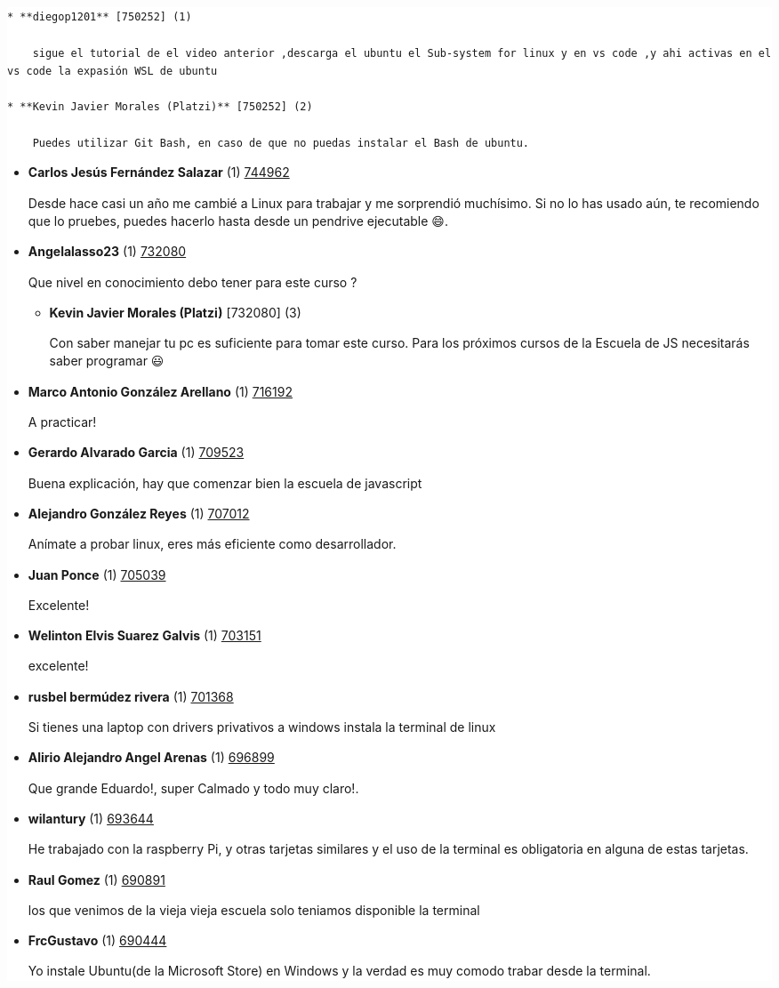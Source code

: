 	* **diegop1201** [750252] (1)

		sigue el tutorial de el video anterior ,descarga el ubuntu el Sub-system for linux y en vs code ,y ahi activas en el vs code la expasión WSL de ubuntu

	* **Kevin Javier Morales (Platzi)** [750252] (2)

		Puedes utilizar Git Bash, en caso de que no puedas instalar el Bash de ubuntu.

* **Carlos Jesús Fernández Salazar** (1) [744962](https://platzi.com/comentario/744962/) 

	Desde hace casi un año me cambié a Linux para trabajar y me sorprendió muchísimo. Si no lo has usado aún, te recomiendo que lo pruebes, puedes hacerlo hasta desde un pendrive ejecutable 😄.

* **Angelalasso23** (1) [732080](https://platzi.com/comentario/732080/) 

	Que nivel en conocimiento debo tener para este curso ?

	* **Kevin Javier Morales (Platzi)** [732080] (3)

		Con saber manejar tu pc es suficiente para tomar este curso. Para los próximos cursos de la Escuela de JS necesitarás saber programar 😃

* **Marco Antonio González Arellano** (1) [716192](https://platzi.com/comentario/716192/) 

	A practicar!

* **Gerardo Alvarado Garcia** (1) [709523](https://platzi.com/comentario/709523/) 

	Buena explicación, hay que comenzar bien la escuela de javascript

* **Alejandro González Reyes** (1) [707012](https://platzi.com/comentario/707012/) 

	Anímate a probar linux, eres más eficiente como desarrollador.

* **Juan Ponce** (1) [705039](https://platzi.com/comentario/705039/) 

	Excelente!

* **Welinton Elvis Suarez Galvis** (1) [703151](https://platzi.com/comentario/703151/) 

	excelente!

* **rusbel bermúdez rivera** (1) [701368](https://platzi.com/comentario/701368/) 

	Si tienes una laptop con drivers privativos a windows instala la terminal de linux

* **Alirio Alejandro Angel Arenas** (1) [696899](https://platzi.com/comentario/696899/) 

	Que grande Eduardo!, super Calmado y todo muy claro!.

* **wilantury** (1) [693644](https://platzi.com/comentario/693644/) 

	He trabajado con la raspberry Pi, y otras tarjetas similares y el uso de la terminal es obligatoria en alguna de estas tarjetas.

* **Raul Gomez** (1) [690891](https://platzi.com/comentario/690891/) 

	los que venimos de la vieja vieja escuela solo teniamos disponible la terminal

* **FrcGustavo** (1) [690444](https://platzi.com/comentario/690444/) 

	Yo instale Ubuntu(de la Microsoft Store) en Windows y la verdad es muy comodo trabar desde la terminal.
